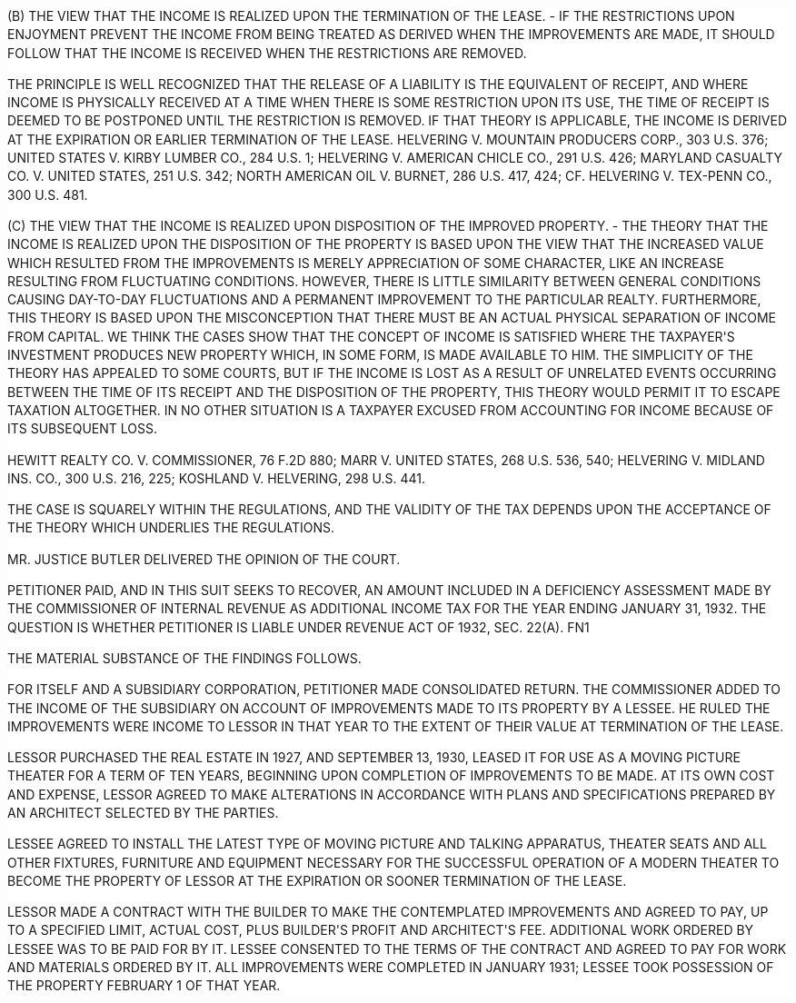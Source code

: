 (B)  THE VIEW THAT THE INCOME IS REALIZED UPON THE TERMINATION OF THE LEASE.  - IF THE RESTRICTIONS UPON ENJOYMENT PREVENT THE INCOME FROM BEING TREATED AS DERIVED WHEN THE IMPROVEMENTS ARE MADE, IT SHOULD FOLLOW THAT THE INCOME IS RECEIVED WHEN THE RESTRICTIONS ARE REMOVED.

THE PRINCIPLE IS WELL RECOGNIZED THAT THE RELEASE OF A LIABILITY IS THE EQUIVALENT OF RECEIPT, AND WHERE INCOME IS PHYSICALLY RECEIVED AT A TIME WHEN THERE IS SOME RESTRICTION UPON ITS USE, THE TIME OF RECEIPT IS DEEMED TO BE POSTPONED UNTIL THE RESTRICTION IS REMOVED.  IF THAT THEORY IS APPLICABLE, THE INCOME IS DERIVED AT THE EXPIRATION OR EARLIER TERMINATION OF THE LEASE.  HELVERING V. MOUNTAIN PRODUCERS CORP., 303 U.S. 376; UNITED STATES V. KIRBY LUMBER CO., 284 U.S. 1; HELVERING V. AMERICAN CHICLE CO., 291 U.S. 426; MARYLAND CASUALTY CO. V. UNITED STATES, 251 U.S. 342; NORTH AMERICAN OIL V. BURNET, 286 U.S. 417, 424; CF. HELVERING V. TEX-PENN CO., 300 U.S. 481.

(C)  THE VIEW THAT THE INCOME IS REALIZED UPON DISPOSITION OF THE IMPROVED PROPERTY.  - THE THEORY THAT THE INCOME IS REALIZED UPON THE DISPOSITION OF THE PROPERTY IS BASED UPON THE VIEW THAT THE INCREASED VALUE WHICH RESULTED FROM THE IMPROVEMENTS IS MERELY APPRECIATION OF SOME CHARACTER, LIKE AN INCREASE RESULTING FROM FLUCTUATING CONDITIONS.  HOWEVER, THERE IS LITTLE SIMILARITY BETWEEN GENERAL CONDITIONS CAUSING DAY-TO-DAY FLUCTUATIONS AND A PERMANENT IMPROVEMENT TO THE PARTICULAR REALTY.  FURTHERMORE, THIS THEORY IS BASED UPON THE MISCONCEPTION THAT THERE MUST BE AN ACTUAL PHYSICAL SEPARATION OF INCOME FROM CAPITAL.  WE THINK THE CASES SHOW THAT THE CONCEPT OF INCOME IS SATISFIED WHERE THE TAXPAYER'S INVESTMENT PRODUCES NEW PROPERTY WHICH, IN SOME FORM, IS MADE AVAILABLE TO HIM.  THE SIMPLICITY OF THE THEORY HAS APPEALED TO SOME COURTS, BUT IF THE INCOME IS LOST AS A RESULT OF UNRELATED EVENTS OCCURRING BETWEEN THE TIME OF ITS RECEIPT AND THE DISPOSITION OF THE PROPERTY, THIS THEORY WOULD PERMIT IT TO ESCAPE TAXATION ALTOGETHER.  IN NO OTHER SITUATION IS A TAXPAYER EXCUSED FROM ACCOUNTING FOR INCOME BECAUSE OF ITS SUBSEQUENT LOSS.

HEWITT REALTY CO. V. COMMISSIONER, 76 F.2D 880; MARR V. UNITED STATES, 268 U.S. 536, 540; HELVERING V. MIDLAND INS. CO., 300 U.S. 216, 225; KOSHLAND V. HELVERING, 298 U.S. 441.

THE CASE IS SQUARELY WITHIN THE REGULATIONS, AND THE VALIDITY OF THE TAX DEPENDS UPON THE ACCEPTANCE OF THE THEORY WHICH UNDERLIES THE REGULATIONS.

MR. JUSTICE BUTLER DELIVERED THE OPINION OF THE COURT.

PETITIONER PAID, AND IN THIS SUIT SEEKS TO RECOVER, AN AMOUNT INCLUDED IN A DEFICIENCY ASSESSMENT MADE BY THE COMMISSIONER OF INTERNAL REVENUE AS ADDITIONAL INCOME TAX FOR THE YEAR ENDING JANUARY 31, 1932.  THE QUESTION IS WHETHER PETITIONER IS LIABLE UNDER REVENUE ACT OF 1932, SEC. 22(A).  FN1

THE MATERIAL SUBSTANCE OF THE FINDINGS FOLLOWS.

FOR ITSELF AND A SUBSIDIARY CORPORATION, PETITIONER MADE CONSOLIDATED RETURN.  THE COMMISSIONER ADDED TO THE INCOME OF THE SUBSIDIARY ON ACCOUNT OF IMPROVEMENTS MADE TO ITS PROPERTY BY A LESSEE.  HE RULED THE IMPROVEMENTS WERE INCOME TO LESSOR IN THAT YEAR TO THE EXTENT OF THEIR VALUE AT TERMINATION OF THE LEASE.

LESSOR PURCHASED THE REAL ESTATE IN 1927, AND SEPTEMBER 13, 1930, LEASED IT FOR USE AS A MOVING PICTURE THEATER FOR A TERM OF TEN YEARS, BEGINNING UPON COMPLETION OF IMPROVEMENTS TO BE MADE.  AT ITS OWN COST AND EXPENSE, LESSOR AGREED TO MAKE ALTERATIONS IN ACCORDANCE WITH PLANS AND SPECIFICATIONS PREPARED BY AN ARCHITECT SELECTED BY THE PARTIES.

LESSEE AGREED TO INSTALL THE LATEST TYPE OF MOVING PICTURE AND TALKING APPARATUS, THEATER SEATS AND ALL OTHER FIXTURES, FURNITURE AND EQUIPMENT NECESSARY FOR THE SUCCESSFUL OPERATION OF A MODERN THEATER TO BECOME THE PROPERTY OF LESSOR AT THE EXPIRATION OR SOONER TERMINATION OF THE LEASE.

LESSOR MADE A CONTRACT WITH THE BUILDER TO MAKE THE CONTEMPLATED IMPROVEMENTS AND AGREED TO PAY, UP TO A SPECIFIED LIMIT, ACTUAL COST, PLUS BUILDER'S PROFIT AND ARCHITECT'S FEE.  ADDITIONAL WORK ORDERED BY LESSEE WAS TO BE PAID FOR BY IT.  LESSEE CONSENTED TO THE TERMS OF THE CONTRACT AND AGREED TO PAY FOR WORK AND MATERIALS ORDERED BY IT.  ALL IMPROVEMENTS WERE COMPLETED IN JANUARY 1931; LESSEE TOOK POSSESSION OF THE PROPERTY FEBRUARY 1 OF THAT YEAR.
